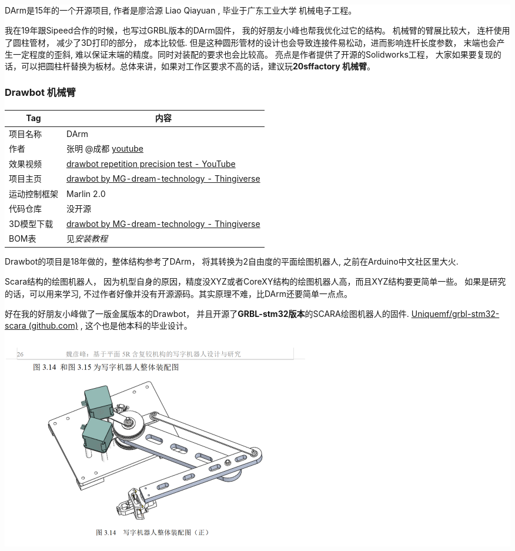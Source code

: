 
DArm是15年的一个开源项目, 作者是廖洽源 Liao Qiayuan , 毕业于广东工业大学 机械电子工程。 

 我在19年跟Sipeed合作的时候，也写过GRBL版本的DArm固件， 我的好朋友小峰也帮我优化过它的结构。 机械臂的臂展比较大， 连杆使用了圆柱管材， 减少了3D打印的部分， 成本比较低.  但是这种圆形管材的设计也会导致连接件易松动，进而影响连杆长度参数， 末端也会产生一定程度的歪斜,  难以保证末端的精度。同时对装配的要求也会比较高。  亮点是作者提供了开源的Solidworks工程， 大家如果要复现的话，可以把圆柱杆替换为板材。总体来讲，如果对工作区要求不高的话，建议玩**20sffactory 机械臂**。 



### Drawbot 机械臂

| Tag          | 内容                                                         |
| ------------ | ------------------------------------------------------------ |
| 项目名称     | DArm                                                         |
| 作者         | 张明 @成都 [youtube](https://www.youtube.com/channel/UCOA4N2TRip56QAWK2ay6bfQ) |
| 效果视频     | [drawbot repetition precision test - YouTube](https://www.youtube.com/watch?v=NTBxLTUPyTU) |
| 项目主页     | [drawbot by MG-dream-technology - Thingiverse](https://www.thingiverse.com/thing:3096135) |
| 运动控制框架 | Marlin 2.0                                                   |
| 代码仓库     | 没开源                                                       |
| 3D模型下载   | [drawbot by MG-dream-technology - Thingiverse](https://www.thingiverse.com/thing:3096135) |
| BOM表        | 见*安装教程*                                                 |

Drawbot的项目是18年做的，整体结构参考了DArm， 将其转换为2自由度的平面绘图机器人, 之前在Arduino中文社区里大火. 

Scara结构的绘图机器人， 因为机型自身的原因，精度没XYZ或者CoreXY结构的绘图机器人高，而且XYZ结构要更简单一些。 如果是研究的话，可以用来学习, 不过作者好像并没有开源源码。其实原理不难，比DArm还要简单一点点。    

好在我的好朋友小峰做了一版金属版本的Drawbot， 并且开源了**GRBL-stm32版本**的SCARA绘图机器人的固件. [Uniquemf/grbl-stm32-scara (github.com)](https://github.com/Uniquemf/grbl-stm32-scara) , 这个也是他本科的毕业设计。

<img src="image/Arduino开源机器人汇总(基于 GRBL或Marlin)/image-20210725114259197.png" alt="image-20210725114259197" style="zoom:50%;" />

